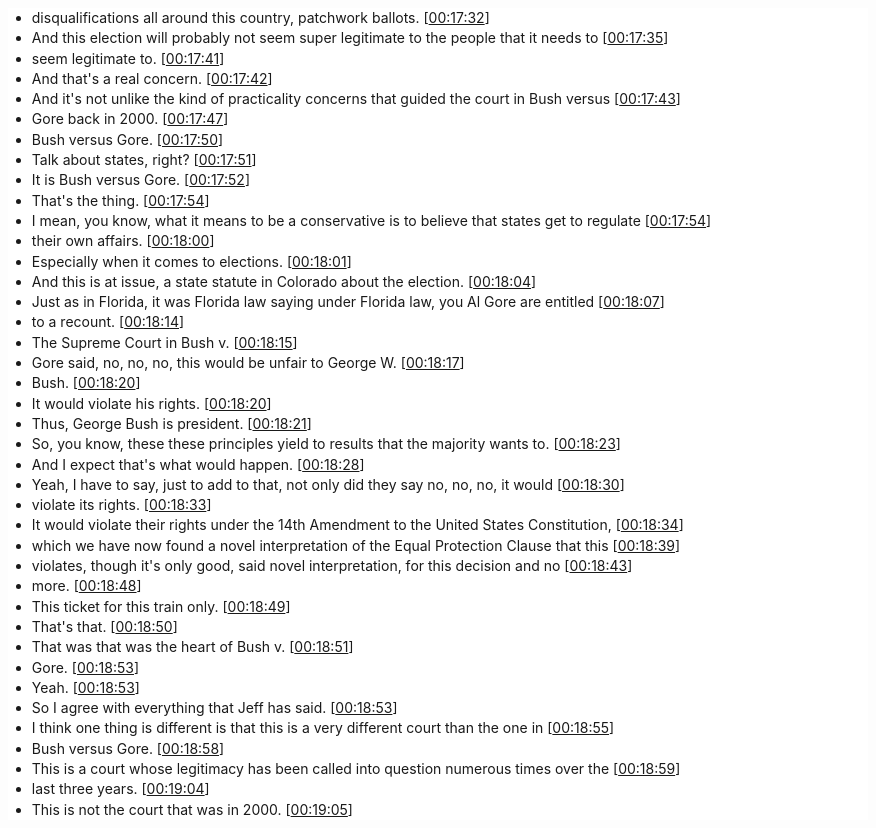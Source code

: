 *  disqualifications all around this country, patchwork ballots. [[00:17:32](https://www.youtube.com/watch?v=hN0Dv8HKRTI&t=1052.24s)]
*  And this election will probably not seem super legitimate to the people that it needs to [[00:17:35](https://www.youtube.com/watch?v=hN0Dv8HKRTI&t=1055.56s)]
*  seem legitimate to. [[00:17:41](https://www.youtube.com/watch?v=hN0Dv8HKRTI&t=1061.28s)]
*  And that's a real concern. [[00:17:42](https://www.youtube.com/watch?v=hN0Dv8HKRTI&t=1062.1200000000001s)]
*  And it's not unlike the kind of practicality concerns that guided the court in Bush versus [[00:17:43](https://www.youtube.com/watch?v=hN0Dv8HKRTI&t=1063.6s)]
*  Gore back in 2000. [[00:17:47](https://www.youtube.com/watch?v=hN0Dv8HKRTI&t=1067.8s)]
*  Bush versus Gore. [[00:17:50](https://www.youtube.com/watch?v=hN0Dv8HKRTI&t=1070.16s)]
*  Talk about states, right? [[00:17:51](https://www.youtube.com/watch?v=hN0Dv8HKRTI&t=1071.6s)]
*  It is Bush versus Gore. [[00:17:52](https://www.youtube.com/watch?v=hN0Dv8HKRTI&t=1072.68s)]
*  That's the thing. [[00:17:54](https://www.youtube.com/watch?v=hN0Dv8HKRTI&t=1074.04s)]
*  I mean, you know, what it means to be a conservative is to believe that states get to regulate [[00:17:54](https://www.youtube.com/watch?v=hN0Dv8HKRTI&t=1074.64s)]
*  their own affairs. [[00:18:00](https://www.youtube.com/watch?v=hN0Dv8HKRTI&t=1080.56s)]
*  Especially when it comes to elections. [[00:18:01](https://www.youtube.com/watch?v=hN0Dv8HKRTI&t=1081.72s)]
*  And this is at issue, a state statute in Colorado about the election. [[00:18:04](https://www.youtube.com/watch?v=hN0Dv8HKRTI&t=1084.3999999999999s)]
*  Just as in Florida, it was Florida law saying under Florida law, you Al Gore are entitled [[00:18:07](https://www.youtube.com/watch?v=hN0Dv8HKRTI&t=1087.96s)]
*  to a recount. [[00:18:14](https://www.youtube.com/watch?v=hN0Dv8HKRTI&t=1094.08s)]
*  The Supreme Court in Bush v. [[00:18:15](https://www.youtube.com/watch?v=hN0Dv8HKRTI&t=1095.8s)]
*  Gore said, no, no, no, this would be unfair to George W. [[00:18:17](https://www.youtube.com/watch?v=hN0Dv8HKRTI&t=1097.52s)]
*  Bush. [[00:18:20](https://www.youtube.com/watch?v=hN0Dv8HKRTI&t=1100.12s)]
*  It would violate his rights. [[00:18:20](https://www.youtube.com/watch?v=hN0Dv8HKRTI&t=1100.48s)]
*  Thus, George Bush is president. [[00:18:21](https://www.youtube.com/watch?v=hN0Dv8HKRTI&t=1101.76s)]
*  So, you know, these these principles yield to results that the majority wants to. [[00:18:23](https://www.youtube.com/watch?v=hN0Dv8HKRTI&t=1103.1599999999999s)]
*  And I expect that's what would happen. [[00:18:28](https://www.youtube.com/watch?v=hN0Dv8HKRTI&t=1108.9199999999998s)]
*  Yeah, I have to say, just to add to that, not only did they say no, no, no, it would [[00:18:30](https://www.youtube.com/watch?v=hN0Dv8HKRTI&t=1110.24s)]
*  violate its rights. [[00:18:33](https://www.youtube.com/watch?v=hN0Dv8HKRTI&t=1113.84s)]
*  It would violate their rights under the 14th Amendment to the United States Constitution, [[00:18:34](https://www.youtube.com/watch?v=hN0Dv8HKRTI&t=1114.6s)]
*  which we have now found a novel interpretation of the Equal Protection Clause that this [[00:18:39](https://www.youtube.com/watch?v=hN0Dv8HKRTI&t=1119.08s)]
*  violates, though it's only good, said novel interpretation, for this decision and no [[00:18:43](https://www.youtube.com/watch?v=hN0Dv8HKRTI&t=1123.6799999999998s)]
*  more. [[00:18:48](https://www.youtube.com/watch?v=hN0Dv8HKRTI&t=1128.96s)]
*  This ticket for this train only. [[00:18:49](https://www.youtube.com/watch?v=hN0Dv8HKRTI&t=1129.1599999999999s)]
*  That's that. [[00:18:50](https://www.youtube.com/watch?v=hN0Dv8HKRTI&t=1130.76s)]
*  That was that was the heart of Bush v. [[00:18:51](https://www.youtube.com/watch?v=hN0Dv8HKRTI&t=1131.24s)]
*  Gore. [[00:18:53](https://www.youtube.com/watch?v=hN0Dv8HKRTI&t=1133.4399999999998s)]
*  Yeah. [[00:18:53](https://www.youtube.com/watch?v=hN0Dv8HKRTI&t=1133.6799999999998s)]
*  So I agree with everything that Jeff has said. [[00:18:53](https://www.youtube.com/watch?v=hN0Dv8HKRTI&t=1133.72s)]
*  I think one thing is different is that this is a very different court than the one in [[00:18:55](https://www.youtube.com/watch?v=hN0Dv8HKRTI&t=1135.4399999999998s)]
*  Bush versus Gore. [[00:18:58](https://www.youtube.com/watch?v=hN0Dv8HKRTI&t=1138.6799999999998s)]
*  This is a court whose legitimacy has been called into question numerous times over the [[00:18:59](https://www.youtube.com/watch?v=hN0Dv8HKRTI&t=1139.44s)]
*  last three years. [[00:19:04](https://www.youtube.com/watch?v=hN0Dv8HKRTI&t=1144.52s)]
*  This is not the court that was in 2000. [[00:19:05](https://www.youtube.com/watch?v=hN0Dv8HKRTI&t=1145.76s)]